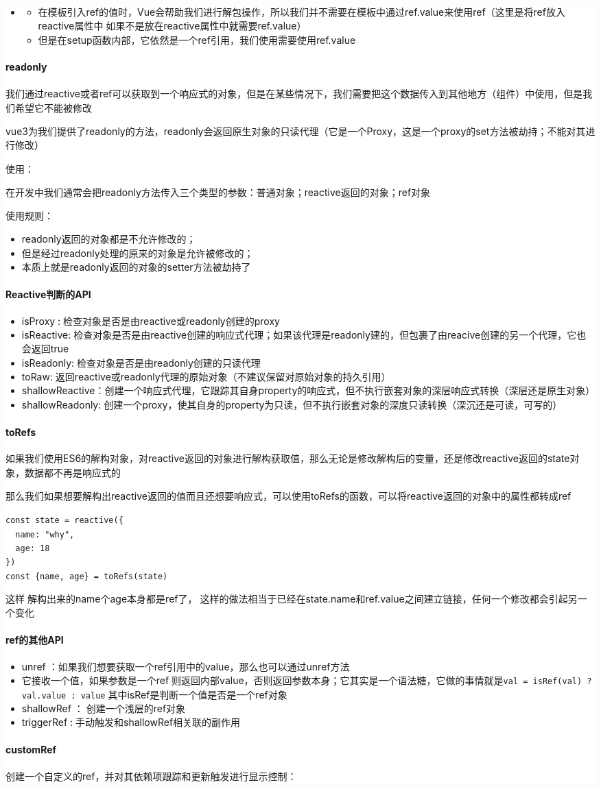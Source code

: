 - - 在模板引入ref的值时，Vue会帮助我们进行解包操作，所以我们并不需要在模板中通过ref.value来使用ref（这里是将ref放入reactive属性中 如果不是放在reactive属性中就需要ref.value）
  - 但是在setup函数内部，它依然是一个ref引用，我们使用需要使用ref.value



#### readonly

我们通过reactive或者ref可以获取到一个响应式的对象，但是在某些情况下，我们需要把这个数据传入到其他地方（组件）中使用，但是我们希望它不能被修改

vue3为我们提供了readonly的方法，readonly会返回原生对象的只读代理（它是一个Proxy，这是一个proxy的set方法被劫持；不能对其进行修改）

使用：

在开发中我们通常会把readonly方法传入三个类型的参数：普通对象；reactive返回的对象；ref对象

使用规则：

- readonly返回的对象都是不允许修改的；
- 但是经过readonly处理的原来的对象是允许被修改的；
- 本质上就是readonly返回的对象的setter方法被劫持了

#### Reactive判断的API

- isProxy : 检查对象是否是由reactive或readonly创建的proxy
- isReactive: 检查对象是否是由reactive创建的响应式代理；如果该代理是readonly建的，但包裹了由reacive创建的另一个代理，它也会返回true
- isReadonly: 检查对象是否是由readonly创建的只读代理
- toRaw: 返回reactive或readonly代理的原始对象（不建议保留对原始对象的持久引用）
- shallowReactive：创建一个响应式代理，它跟踪其自身property的响应式，但不执行嵌套对象的深层响应式转换（深层还是原生对象）
- shallowReadonly: 创建一个proxy，使其自身的property为只读，但不执行嵌套对象的深度只读转换（深沉还是可读，可写的）

#### toRefs

如果我们使用ES6的解构对象，对reactive返回的对象进行解构获取值，那么无论是修改解构后的变量，还是修改reactive返回的state对象，数据都不再是响应式的

那么我们如果想要解构出reactive返回的值而且还想要响应式，可以使用toRefs的函数，可以将reactive返回的对象中的属性都转成ref

```vue
const state = reactive({
  name: "why",
  age: 18
})
const {name, age} = toRefs(state)
```

这样 解构出来的name个age本身都是ref了， 这样的做法相当于已经在state.name和ref.value之间建立链接，任何一个修改都会引起另一个变化

#### ref的其他API

- unref ：如果我们想要获取一个ref引用中的value，那么也可以通过unref方法
- 它接收一个值，如果参数是一个ref 则返回内部value，否则返回参数本身；它其实是一个语法糖，它做的事情就是`val = isRef(val) ? val.value : value` 其中isRef是判断一个值是否是一个ref对象
- shallowRef ： 创建一个浅层的ref对象
- triggerRef :  手动触发和shallowRef相关联的副作用

#### customRef

创建一个自定义的ref，并对其依赖项跟踪和更新触发进行显示控制：
